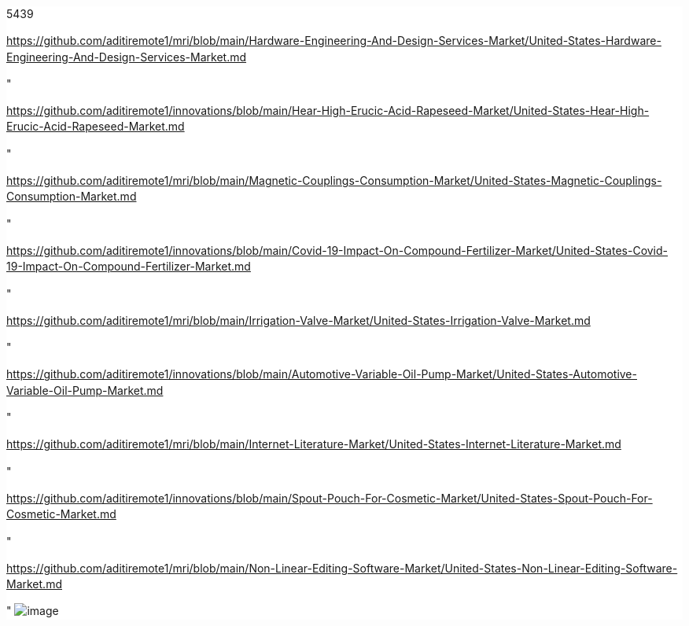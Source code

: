 5439</p><p><a href="https://github.com/aditiremote1/mri/blob/main/Hardware-Engineering-And-Design-Services-Market/United-States-Hardware-Engineering-And-Design-Services-Market.md">https://github.com/aditiremote1/mri/blob/main/Hardware-Engineering-And-Design-Services-Market/United-States-Hardware-Engineering-And-Design-Services-Market.md</a></p>"<p><a href="https://github.com/aditiremote1/innovations/blob/main/Hear-High-Erucic-Acid-Rapeseed-Market/United-States-Hear-High-Erucic-Acid-Rapeseed-Market.md">https://github.com/aditiremote1/innovations/blob/main/Hear-High-Erucic-Acid-Rapeseed-Market/United-States-Hear-High-Erucic-Acid-Rapeseed-Market.md</a></p>"<p><a href="https://github.com/aditiremote1/mri/blob/main/Magnetic-Couplings-Consumption-Market/United-States-Magnetic-Couplings-Consumption-Market.md">https://github.com/aditiremote1/mri/blob/main/Magnetic-Couplings-Consumption-Market/United-States-Magnetic-Couplings-Consumption-Market.md</a></p>"<p><a href="https://github.com/aditiremote1/innovations/blob/main/Covid-19-Impact-On-Compound-Fertilizer-Market/United-States-Covid-19-Impact-On-Compound-Fertilizer-Market.md">https://github.com/aditiremote1/innovations/blob/main/Covid-19-Impact-On-Compound-Fertilizer-Market/United-States-Covid-19-Impact-On-Compound-Fertilizer-Market.md</a></p>"<p><a href="https://github.com/aditiremote1/mri/blob/main/Irrigation-Valve-Market/United-States-Irrigation-Valve-Market.md">https://github.com/aditiremote1/mri/blob/main/Irrigation-Valve-Market/United-States-Irrigation-Valve-Market.md</a></p>"<p><a href="https://github.com/aditiremote1/innovations/blob/main/Automotive-Variable-Oil-Pump-Market/United-States-Automotive-Variable-Oil-Pump-Market.md">https://github.com/aditiremote1/innovations/blob/main/Automotive-Variable-Oil-Pump-Market/United-States-Automotive-Variable-Oil-Pump-Market.md</a></p>"<p><a href="https://github.com/aditiremote1/mri/blob/main/Internet-Literature-Market/United-States-Internet-Literature-Market.md">https://github.com/aditiremote1/mri/blob/main/Internet-Literature-Market/United-States-Internet-Literature-Market.md</a></p>"<p><a href="https://github.com/aditiremote1/innovations/blob/main/Spout-Pouch-For-Cosmetic-Market/United-States-Spout-Pouch-For-Cosmetic-Market.md">https://github.com/aditiremote1/innovations/blob/main/Spout-Pouch-For-Cosmetic-Market/United-States-Spout-Pouch-For-Cosmetic-Market.md</a></p>"<p><a href="https://github.com/aditiremote1/mri/blob/main/Non-Linear-Editing-Software-Market/United-States-Non-Linear-Editing-Software-Market.md">https://github.com/aditiremote1/mri/blob/main/Non-Linear-Editing-Software-Market/United-States-Non-Linear-Editing-Software-Market.md</a></p>"
![image](https://github.com/user-attachments/assets/668fa87c-192c-4391-8113-e2438f00794d)
